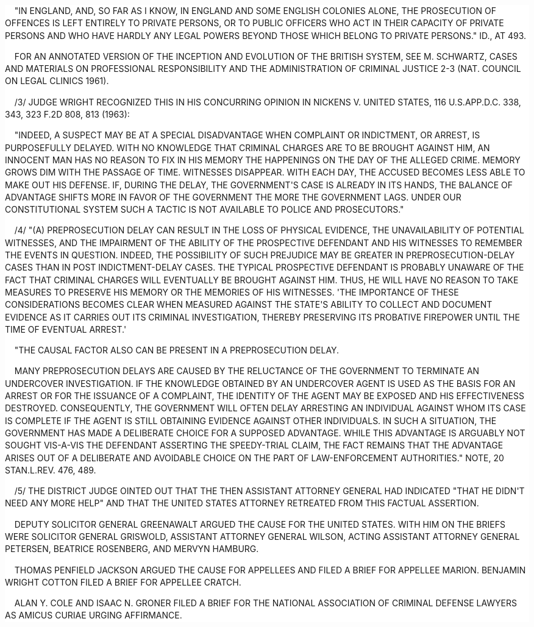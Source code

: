     "IN ENGLAND, AND, SO FAR AS I KNOW, IN ENGLAND AND SOME ENGLISH COLONIES ALONE, THE PROSECUTION OF OFFENCES IS LEFT ENTIRELY TO PRIVATE PERSONS, OR TO PUBLIC OFFICERS WHO ACT IN THEIR CAPACITY OF PRIVATE PERSONS AND WHO HAVE HARDLY ANY LEGAL POWERS BEYOND THOSE WHICH BELONG TO PRIVATE PERSONS."  ID., AT 493.

    FOR AN ANNOTATED VERSION OF THE INCEPTION AND EVOLUTION OF THE BRITISH SYSTEM, SEE M. SCHWARTZ, CASES AND MATERIALS ON PROFESSIONAL RESPONSIBILITY AND THE ADMINISTRATION OF CRIMINAL JUSTICE 2-3 (NAT. COUNCIL ON LEGAL CLINICS 1961).

    /3/  JUDGE WRIGHT RECOGNIZED THIS IN HIS CONCURRING OPINION IN NICKENS V. UNITED STATES, 116 U.S.APP.D.C. 338, 343, 323 F.2D 808, 813 (1963):

    "INDEED, A SUSPECT MAY BE AT A SPECIAL DISADVANTAGE WHEN COMPLAINT OR INDICTMENT, OR ARREST, IS PURPOSEFULLY DELAYED.  WITH NO KNOWLEDGE THAT CRIMINAL CHARGES ARE TO BE BROUGHT AGAINST HIM, AN INNOCENT MAN HAS NO REASON TO FIX IN HIS MEMORY THE HAPPENINGS ON THE DAY OF THE ALLEGED CRIME.  MEMORY GROWS DIM WITH THE PASSAGE OF TIME.  WITNESSES DISAPPEAR.  WITH EACH DAY, THE ACCUSED BECOMES LESS ABLE TO MAKE OUT HIS DEFENSE.  IF, DURING THE DELAY, THE GOVERNMENT'S CASE IS ALREADY IN ITS HANDS, THE BALANCE OF ADVANTAGE SHIFTS MORE IN FAVOR OF THE GOVERNMENT THE MORE THE GOVERNMENT LAGS.  UNDER OUR CONSTITUTIONAL SYSTEM SUCH A TACTIC IS NOT AVAILABLE TO POLICE AND PROSECUTORS."

    /4/  "(A) PREPROSECUTION DELAY CAN RESULT IN THE LOSS OF PHYSICAL EVIDENCE, THE UNAVAILABILITY OF POTENTIAL WITNESSES, AND THE IMPAIRMENT OF THE ABILITY OF THE PROSPECTIVE DEFENDANT AND HIS WITNESSES TO REMEMBER THE EVENTS IN QUESTION.  INDEED, THE POSSIBILITY OF SUCH PREJUDICE MAY BE GREATER IN PREPROSECUTION-DELAY CASES THAN IN POST INDICTMENT-DELAY CASES.  THE TYPICAL PROSPECTIVE DEFENDANT IS PROBABLY UNAWARE OF THE FACT THAT CRIMINAL CHARGES WILL EVENTUALLY BE BROUGHT AGAINST HIM.  THUS, HE WILL HAVE NO REASON TO TAKE MEASURES TO PRESERVE HIS MEMORY OR THE MEMORIES OF HIS WITNESSES.  'THE IMPORTANCE OF THESE CONSIDERATIONS BECOMES CLEAR WHEN MEASURED AGAINST THE STATE'S ABILITY TO COLLECT AND DOCUMENT EVIDENCE AS IT CARRIES OUT ITS CRIMINAL INVESTIGATION, THEREBY PRESERVING ITS PROBATIVE FIREPOWER UNTIL THE TIME OF EVENTUAL ARREST.'

    "THE CAUSAL FACTOR ALSO CAN BE PRESENT IN A PREPROSECUTION DELAY.

    MANY PREPROSECUTION DELAYS ARE CAUSED BY THE RELUCTANCE OF THE GOVERNMENT TO TERMINATE AN UNDERCOVER INVESTIGATION.  IF THE KNOWLEDGE OBTAINED BY AN UNDERCOVER AGENT IS USED AS THE BASIS FOR AN ARREST OR FOR THE ISSUANCE OF A COMPLAINT, THE IDENTITY OF THE AGENT MAY BE EXPOSED AND HIS EFFECTIVENESS DESTROYED.  CONSEQUENTLY, THE GOVERNMENT WILL OFTEN DELAY ARRESTING AN INDIVIDUAL AGAINST WHOM ITS CASE IS COMPLETE IF THE AGENT IS STILL OBTAINING EVIDENCE AGAINST OTHER INDIVIDUALS.  IN SUCH A SITUATION, THE GOVERNMENT HAS MADE A DELIBERATE CHOICE FOR A SUPPOSED ADVANTAGE.  WHILE THIS ADVANTAGE IS ARGUABLY NOT SOUGHT VIS-A-VIS THE DEFENDANT ASSERTING THE SPEEDY-TRIAL CLAIM, THE FACT REMAINS THAT THE ADVANTAGE ARISES OUT OF A DELIBERATE AND AVOIDABLE CHOICE ON THE PART OF LAW-ENFORCEMENT AUTHORITIES."  NOTE, 20 STAN.L.REV.  476, 489.

    /5/  THE DISTRICT JUDGE OINTED OUT THAT THE THEN ASSISTANT ATTORNEY GENERAL HAD INDICATED "THAT HE DIDN'T NEED ANY MORE HELP" AND THAT THE UNITED STATES ATTORNEY RETREATED FROM THIS FACTUAL ASSERTION.

    DEPUTY SOLICITOR GENERAL GREENAWALT ARGUED THE CAUSE FOR THE UNITED STATES.  WITH HIM ON THE BRIEFS WERE SOLICITOR GENERAL GRISWOLD, ASSISTANT ATTORNEY GENERAL WILSON, ACTING ASSISTANT ATTORNEY GENERAL PETERSEN, BEATRICE ROSENBERG, AND MERVYN HAMBURG.

    THOMAS PENFIELD JACKSON ARGUED THE CAUSE FOR APPELLEES AND FILED A BRIEF FOR APPELLEE MARION.  BENJAMIN WRIGHT COTTON FILED A BRIEF FOR APPELLEE CRATCH.

    ALAN Y. COLE AND ISAAC N. GRONER FILED A BRIEF FOR THE NATIONAL ASSOCIATION OF CRIMINAL DEFENSE LAWYERS AS AMICUS CURIAE URGING AFFIRMANCE.
